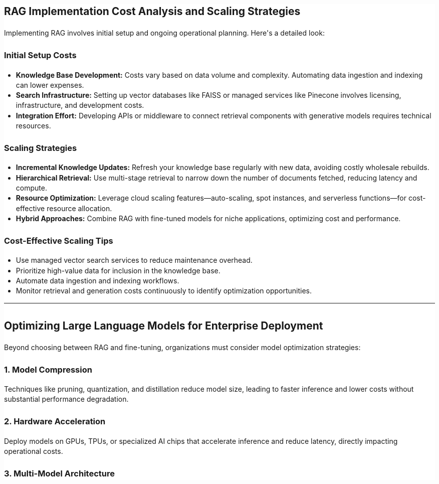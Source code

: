 
## RAG Implementation Cost Analysis and Scaling Strategies

Implementing RAG involves initial setup and ongoing operational planning. Here's a detailed look:

### Initial Setup Costs

- **Knowledge Base Development:** Costs vary based on data volume and complexity. Automating data ingestion and indexing can lower expenses.
- **Search Infrastructure:** Setting up vector databases like FAISS or managed services like Pinecone involves licensing, infrastructure, and development costs.
- **Integration Effort:** Developing APIs or middleware to connect retrieval components with generative models requires technical resources.

### Scaling Strategies

- **Incremental Knowledge Updates:** Refresh your knowledge base regularly with new data, avoiding costly wholesale rebuilds.
- **Hierarchical Retrieval:** Use multi-stage retrieval to narrow down the number of documents fetched, reducing latency and compute.
- **Resource Optimization:** Leverage cloud scaling features—auto-scaling, spot instances, and serverless functions—for cost-effective resource allocation.
- **Hybrid Approaches:** Combine RAG with fine-tuned models for niche applications, optimizing cost and performance.

### Cost-Effective Scaling Tips

- Use managed vector search services to reduce maintenance overhead.
- Prioritize high-value data for inclusion in the knowledge base.
- Automate data ingestion and indexing workflows.
- Monitor retrieval and generation costs continuously to identify optimization opportunities.

---

## Optimizing Large Language Models for Enterprise Deployment

Beyond choosing between RAG and fine-tuning, organizations must consider model optimization strategies:

### 1. Model Compression

Techniques like pruning, quantization, and distillation reduce model size, leading to faster inference and lower costs without substantial performance degradation.

### 2. Hardware Acceleration

Deploy models on GPUs, TPUs, or specialized AI chips that accelerate inference and reduce latency, directly impacting operational costs.

### 3. Multi-Model Architecture
